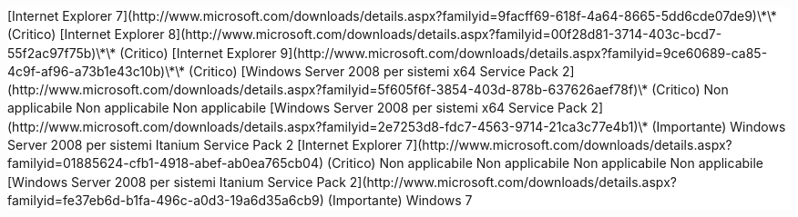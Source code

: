 <td style="border:1px solid black;">
[Internet Explorer 7](http://www.microsoft.com/downloads/details.aspx?familyid=9facff69-618f-4a64-8665-5dd6cde07de9)\*\*  
(Critico)  
[Internet Explorer 8](http://www.microsoft.com/downloads/details.aspx?familyid=00f28d81-3714-403c-bcd7-55f2ac97f75b)\*\*  
(Critico)  
[Internet Explorer 9](http://www.microsoft.com/downloads/details.aspx?familyid=9ce60689-ca85-4c9f-af96-a73b1e43c10b)\*\*  
(Critico)
</td>
<td style="border:1px solid black;">
[Windows Server 2008 per sistemi x64 Service Pack 2](http://www.microsoft.com/downloads/details.aspx?familyid=5f605f6f-3854-403d-878b-637626aef78f)\*  
(Critico)
</td>
<td style="border:1px solid black;">
Non applicabile
</td>
<td style="border:1px solid black;">
Non applicabile
</td>
<td style="border:1px solid black;">
Non applicabile
</td>
<td style="border:1px solid black;">
[Windows Server 2008 per sistemi x64 Service Pack 2](http://www.microsoft.com/downloads/details.aspx?familyid=2e7253d8-fdc7-4563-9714-21ca3c77e4b1)\*  
(Importante)
</td>
</tr>
<tr class="alternateRow">
<td style="border:1px solid black;">
Windows Server 2008 per sistemi Itanium Service Pack 2
</td>
<td style="border:1px solid black;">
[Internet Explorer 7](http://www.microsoft.com/downloads/details.aspx?familyid=01885624-cfb1-4918-abef-ab0ea765cb04)  
(Critico)
</td>
<td style="border:1px solid black;">
Non applicabile
</td>
<td style="border:1px solid black;">
Non applicabile
</td>
<td style="border:1px solid black;">
Non applicabile
</td>
<td style="border:1px solid black;">
Non applicabile
</td>
<td style="border:1px solid black;">
[Windows Server 2008 per sistemi Itanium Service Pack 2](http://www.microsoft.com/downloads/details.aspx?familyid=fe37eb6d-b1fa-496c-a0d3-19a6d35a6cb9)  
(Importante)
</td>
</tr>
<tr>
<th colspan="7">
Windows 7
</th>
</tr>
<tr>